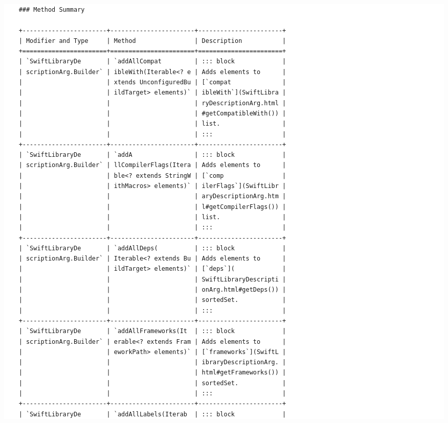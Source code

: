         ### Method Summary

        +-----------------------+-----------------------+-----------------------+
        | Modifier and Type     | Method                | Description           |
        +=======================+=======================+=======================+
        | `SwiftLibraryDe       | `addAllCompat         | ::: block             |
        | scriptionArg.Builder` | ibleWith​(Iterable<? e | Adds elements to      |
        |                       | xtends UnconfiguredBu | [`compat              |
        |                       | ildTarget> elements)` | ibleWith`](SwiftLibra |
        |                       |                       | ryDescriptionArg.html |
        |                       |                       | #getCompatibleWith()) |
        |                       |                       | list.                 |
        |                       |                       | :::                   |
        +-----------------------+-----------------------+-----------------------+
        | `SwiftLibraryDe       | `addA                 | ::: block             |
        | scriptionArg.Builder` | llCompilerFlags​(Itera | Adds elements to      |
        |                       | ble<? extends StringW | [`comp                |
        |                       | ithMacros> elements)` | ilerFlags`](SwiftLibr |
        |                       |                       | aryDescriptionArg.htm |
        |                       |                       | l#getCompilerFlags()) |
        |                       |                       | list.                 |
        |                       |                       | :::                   |
        +-----------------------+-----------------------+-----------------------+
        | `SwiftLibraryDe       | `addAllDeps​(          | ::: block             |
        | scriptionArg.Builder` | Iterable<? extends Bu | Adds elements to      |
        |                       | ildTarget> elements)` | [`deps`](             |
        |                       |                       | SwiftLibraryDescripti |
        |                       |                       | onArg.html#getDeps()) |
        |                       |                       | sortedSet.            |
        |                       |                       | :::                   |
        +-----------------------+-----------------------+-----------------------+
        | `SwiftLibraryDe       | `addAllFrameworks​(It  | ::: block             |
        | scriptionArg.Builder` | erable<? extends Fram | Adds elements to      |
        |                       | eworkPath> elements)` | [`frameworks`](SwiftL |
        |                       |                       | ibraryDescriptionArg. |
        |                       |                       | html#getFrameworks()) |
        |                       |                       | sortedSet.            |
        |                       |                       | :::                   |
        +-----------------------+-----------------------+-----------------------+
        | `SwiftLibraryDe       | `addAllLabels​(Iterab  | ::: block             |
